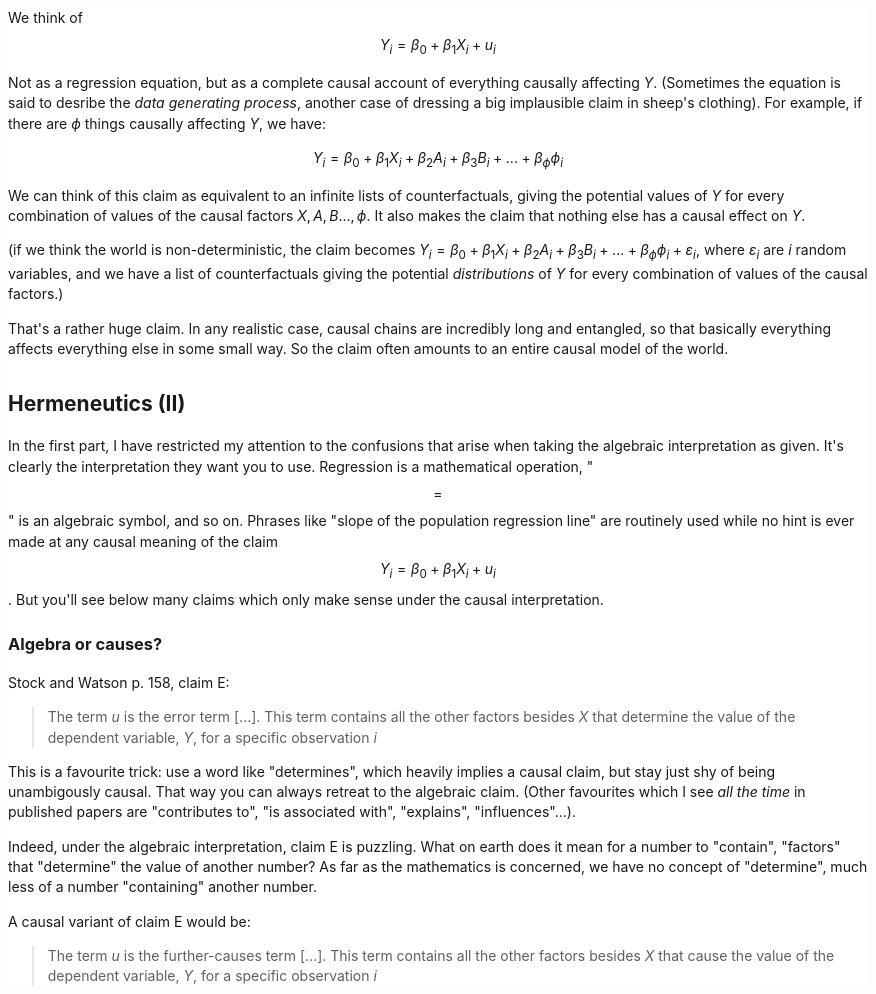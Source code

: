 We think of
$$
Y_i = \beta_0 + \beta_1 X_i + u_i
$$

Not as a regression equation, but as a complete causal account of everything causally affecting $Y$. (Sometimes the equation is said to desribe the _data generating process_, another case of dressing a big implausible claim in sheep's clothing). For example, if there are $\phi$ things causally affecting $Y$, we have:

$$
Y_i = \beta_0 + \beta_1 X_i + \beta_2A_i + \beta_3 B_i + ... + \beta_\phi \phi_i
$$

We can think of this claim as equivalent to an infinite lists of counterfactuals, giving the potential values of $Y$ for every combination of values of the causal factors $X,A,B...,\phi$. It also makes the claim that nothing else has a causal effect on $Y$.

(if we think the world is non-deterministic, the claim becomes $Y_i = \beta_0 + \beta_1 X_i + \beta_2A_i + \beta_3 B_i + ... + \beta_\phi \phi_i + \varepsilon_i$, where $\varepsilon_i$ are $i$ random variables, and we have a list of counterfactuals giving the potential _distributions_ of $Y$ for every combination of values of the causal factors.)

That's a rather huge claim. In any realistic case, causal chains are incredibly long and entangled, so that basically everything affects everything else in some small way. So the claim often amounts to an entire causal model of the world.

## Hermeneutics (II)
In the first part, I have restricted my attention to the confusions that arise when taking the algebraic interpretation as given. It's clearly the interpretation they want you to use. Regression is a mathematical operation, "$$=$$" is an algebraic symbol, and so on. Phrases like "slope of the population regression line" are routinely used while no hint is ever made at any causal meaning of the claim $$Y_i = \beta_0 + \beta_1 X_i + u_i$$. But you'll see below many claims which only make sense under the causal interpretation.

### Algebra or causes?
Stock and Watson p. 158, claim E: 
> The term $u$ is the error term [...]. This term
contains all the other factors besides $X$ that determine the value of the dependent variable, $Y$,
for a specific observation $i$

This is a favourite trick: use a word like "determines", which heavily implies a causal claim, but stay just shy of being unambigously causal. That way you can always retreat to the algebraic claim. (Other favourites which I see _all the time_ in published papers are "contributes to", "is associated with", "explains", "influences"...).

Indeed, under the algebraic interpretation, claim E is puzzling. What on earth does it mean for a number to "contain", "factors" that "determine" the value of another number? As far as the mathematics is concerned, we have no concept of "determine", much less of a number "containing" another number.

A causal variant of claim E would be:
> The term $u$ is the further-causes term [...]. This term
contains all the other factors besides $X$ that cause the value of the dependent variable, $Y$,
for a specific observation $i$


[^history]: For the curious, or those who have to much time on their hands, I include a full version history, showing how this document evolved over the past few weeks. It's an interesting window into my thought process. 
[^gripe]: As a separate gripe from the main one in this post, I note that often what I call $e_i+w_i$ is just written as $w_i$, by this I mean that in the same document, people will write $Y_i = \beta_0 + \beta_1X_i + w_i$ _and_ $$Y_i = E[Y_i \mid X_i] + w_i$$. This is either a terrible choice of notation (same name for two different objects) or an implicit and unnecessary (in this case) assumption that $e_i=0$ and $u_i = w_i$.
